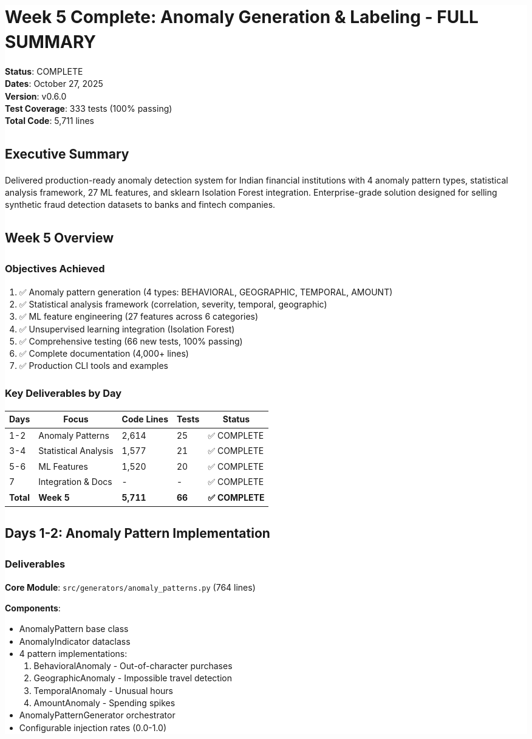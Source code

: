# Week 5 Complete: Anomaly Generation & Labeling - FULL SUMMARY

**Status**: COMPLETE  
**Dates**: October 27, 2025  
**Version**: v0.6.0  
**Test Coverage**: 333 tests (100% passing)  
**Total Code**: 5,711 lines

## Executive Summary

Delivered production-ready anomaly detection system for Indian financial institutions with 4 anomaly pattern types, statistical analysis framework, 27 ML features, and sklearn Isolation Forest integration. Enterprise-grade solution designed for selling synthetic fraud detection datasets to banks and fintech companies.

## Week 5 Overview

### Objectives Achieved

1. ✅ Anomaly pattern generation (4 types: BEHAVIORAL, GEOGRAPHIC, TEMPORAL, AMOUNT)
2. ✅ Statistical analysis framework (correlation, severity, temporal, geographic)
3. ✅ ML feature engineering (27 features across 6 categories)
4. ✅ Unsupervised learning integration (Isolation Forest)
5. ✅ Comprehensive testing (66 new tests, 100% passing)
6. ✅ Complete documentation (4,000+ lines)
7. ✅ Production CLI tools and examples

### Key Deliverables by Day

| Days | Focus | Code Lines | Tests | Status |
|------|-------|------------|-------|--------|
| 1-2 | Anomaly Patterns | 2,614 | 25 | ✅ COMPLETE |
| 3-4 | Statistical Analysis | 1,577 | 21 | ✅ COMPLETE |
| 5-6 | ML Features | 1,520 | 20 | ✅ COMPLETE |
| 7 | Integration & Docs | - | - | ✅ COMPLETE |
| **Total** | **Week 5** | **5,711** | **66** | **✅ COMPLETE** |

## Days 1-2: Anomaly Pattern Implementation

### Deliverables

**Core Module**: `src/generators/anomaly_patterns.py` (764 lines)

**Components**:
- AnomalyPattern base class
- AnomalyIndicator dataclass
- 4 pattern implementations:
  1. BehavioralAnomaly - Out-of-character purchases
  2. GeographicAnomaly - Impossible travel detection
  3. TemporalAnomaly - Unusual hours
  4. AmountAnomaly - Spending spikes
- AnomalyPatternGenerator orchestrator
- Configurable injection rates (0.0-1.0)

